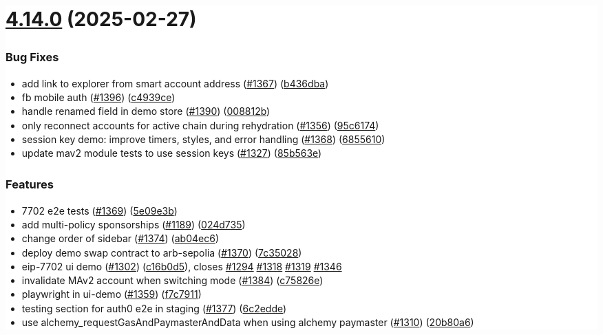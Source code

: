 # [4.14.0](https://github.com/alchemyplatform/aa-sdk/compare/v4.13.0...v4.14.0) (2025-02-27)

### Bug Fixes

- add link to explorer from smart account address ([#1367](https://github.com/alchemyplatform/aa-sdk/issues/1367)) ([b436dba](https://github.com/alchemyplatform/aa-sdk/commit/b436dbaa4422825d72819c51273778ae03de2173))
- fb mobile auth ([#1396](https://github.com/alchemyplatform/aa-sdk/issues/1396)) ([c4939ce](https://github.com/alchemyplatform/aa-sdk/commit/c4939ce3dc0e84f1de8fc65575eb9c1c8730a427))
- handle renamed field in demo store ([#1390](https://github.com/alchemyplatform/aa-sdk/issues/1390)) ([008812b](https://github.com/alchemyplatform/aa-sdk/commit/008812b0276ca144ab86ee0e3620b4241d776e1b))
- only reconnect accounts for active chain during rehydration ([#1356](https://github.com/alchemyplatform/aa-sdk/issues/1356)) ([95c6174](https://github.com/alchemyplatform/aa-sdk/commit/95c6174168047cedef1ea04182b7d7d2ceedc5ef))
- session key demo: improve timers, styles, and error handling ([#1368](https://github.com/alchemyplatform/aa-sdk/issues/1368)) ([6855610](https://github.com/alchemyplatform/aa-sdk/commit/6855610ad310b4bc914d846c0c9550e7710de0c0))
- update mav2 module tests to use session keys ([#1327](https://github.com/alchemyplatform/aa-sdk/issues/1327)) ([85b563e](https://github.com/alchemyplatform/aa-sdk/commit/85b563e5a8b74c9a5e3744413538c5e134765fe3))

### Features

- 7702 e2e tests ([#1369](https://github.com/alchemyplatform/aa-sdk/issues/1369)) ([5e09e3b](https://github.com/alchemyplatform/aa-sdk/commit/5e09e3b7e12609e1846d9076e0e6b82a55c35491))
- add multi-policy sponsorships ([#1189](https://github.com/alchemyplatform/aa-sdk/issues/1189)) ([024d735](https://github.com/alchemyplatform/aa-sdk/commit/024d73545b03e8ce08485ef2f8252d6ed95e4521))
- change order of sidebar ([#1374](https://github.com/alchemyplatform/aa-sdk/issues/1374)) ([ab04ec6](https://github.com/alchemyplatform/aa-sdk/commit/ab04ec6215d98d51ab8167f75c3968f8a452ad48))
- deploy demo swap contract to arb-sepolia ([#1370](https://github.com/alchemyplatform/aa-sdk/issues/1370)) ([7c35028](https://github.com/alchemyplatform/aa-sdk/commit/7c350282627880a088cbebd9296b2c3bf3c03f94))
- eip-7702 ui demo ([#1302](https://github.com/alchemyplatform/aa-sdk/issues/1302)) ([c16b0d5](https://github.com/alchemyplatform/aa-sdk/commit/c16b0d56bacfb4ef410f58021c02e2d6b1818951)), closes [#1294](https://github.com/alchemyplatform/aa-sdk/issues/1294) [#1318](https://github.com/alchemyplatform/aa-sdk/issues/1318) [#1319](https://github.com/alchemyplatform/aa-sdk/issues/1319) [#1346](https://github.com/alchemyplatform/aa-sdk/issues/1346)
- invalidate MAv2 account when switching mode ([#1384](https://github.com/alchemyplatform/aa-sdk/issues/1384)) ([c75826e](https://github.com/alchemyplatform/aa-sdk/commit/c75826e781fe6dd29c5a9202ca2a828d9c146578))
- playwright in ui-demo ([#1359](https://github.com/alchemyplatform/aa-sdk/issues/1359)) ([f7c7911](https://github.com/alchemyplatform/aa-sdk/commit/f7c7911cdc1f690db4107e21956469955c990bc8))
- testing section for auth0 e2e in staging ([#1377](https://github.com/alchemyplatform/aa-sdk/issues/1377)) ([6c2edde](https://github.com/alchemyplatform/aa-sdk/commit/6c2edde63fdf6952f264ba934f45498f4f209154))
- use alchemy_requestGasAndPaymasterAndData when using alchemy paymaster ([#1310](https://github.com/alchemyplatform/aa-sdk/issues/1310)) ([20b80a6](https://github.com/alchemyplatform/aa-sdk/commit/20b80a6bce7b754b7b2e8a64522c2c00e8f5a70c))
